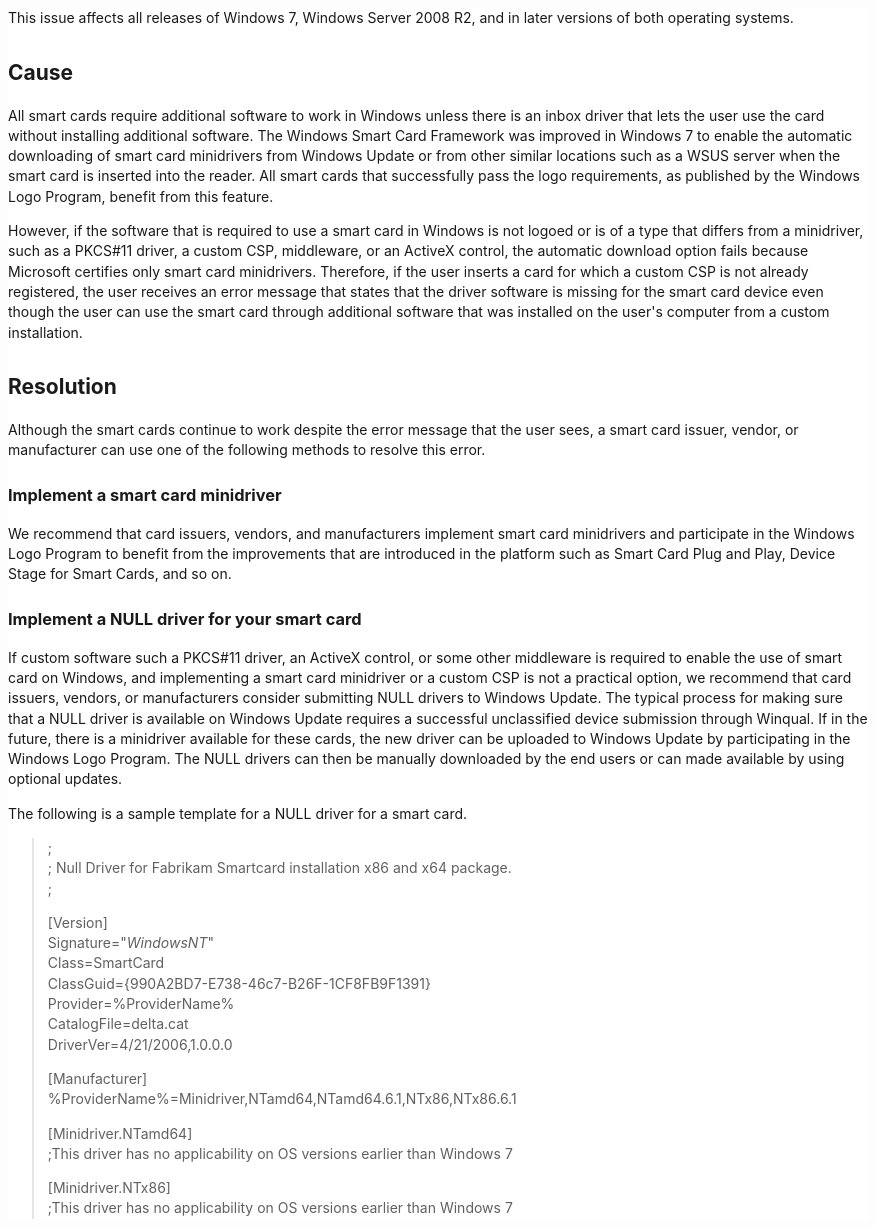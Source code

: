 This issue affects all releases of Windows 7, Windows Server 2008 R2, and in later versions of both operating systems.

## Cause

All smart cards require additional software to work in Windows unless there is an inbox driver that lets the user use the card without installing additional software. The Windows Smart Card Framework was improved in Windows 7 to enable the automatic downloading of smart card minidrivers from Windows Update or from other similar locations such as a WSUS server when the smart card is inserted into the reader. All smart cards that successfully pass the logo requirements, as published by the Windows Logo Program, benefit from this feature.

However, if the software that is required to use a smart card in Windows is not logoed or is of a type that differs from a minidriver, such as a PKCS#11 driver, a custom CSP, middleware, or an ActiveX control, the automatic download option fails because Microsoft certifies only smart card minidrivers. Therefore, if the user inserts a card for which a custom CSP is not already registered, the user receives an error message that states that the driver software is missing for the smart card device even though the user can use the smart card through additional software that was installed on the user's computer from a custom installation.

## Resolution

Although the smart cards continue to work despite the error message that the user sees, a smart card issuer, vendor, or manufacturer can use one of the following methods to resolve this error.

### Implement a smart card minidriver

We recommend that card issuers, vendors, and manufacturers implement smart card minidrivers and participate in the Windows Logo Program to benefit from the improvements that are introduced in the platform such as Smart Card Plug and Play, Device Stage for Smart Cards, and so on.

### Implement a NULL driver for your smart card

If custom software such a PKCS#11 driver, an ActiveX control, or some other middleware is required to enable the use of smart card on Windows, and implementing a smart card minidriver or a custom CSP is not a practical option, we recommend that card issuers, vendors, or manufacturers consider submitting NULL drivers to Windows Update. The typical process for making sure that a NULL driver is available on Windows Update requires a successful unclassified device submission through Winqual. If in the future, there is a minidriver available for these cards, the new driver can be uploaded to Windows Update by participating in the Windows Logo Program. The NULL drivers can then be manually downloaded by the end users or can made available by using optional updates.

The following is a sample template for a NULL driver for a smart card.

> ;  
; Null Driver for Fabrikam Smartcard installation x86 and x64 package.  
;
>
> [Version]  
Signature="$Windows NT$"  
Class=SmartCard  
ClassGuid={990A2BD7-E738-46c7-B26F-1CF8FB9F1391}  
Provider=%ProviderName%  
CatalogFile=delta.cat  
DriverVer=4/21/2006,1.0.0.0
>
> [Manufacturer]  
%ProviderName%=Minidriver,NTamd64,NTamd64.6.1,NTx86,NTx86.6.1
>
> [Minidriver.NTamd64]  
;This driver has no applicability on OS versions earlier than Windows 7
>
> [Minidriver.NTx86]  
;This driver has no applicability on OS versions earlier than Windows 7
>